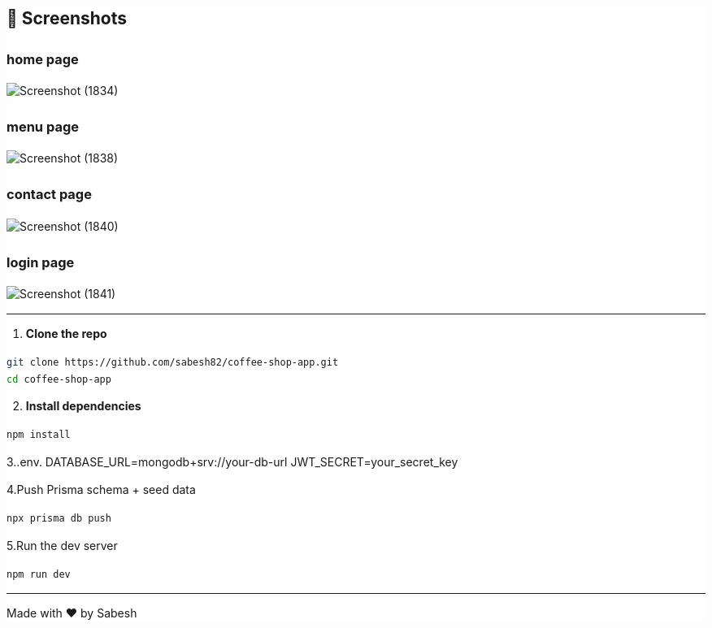 
## 📸 Screenshots
### home page
<img width="1897" height="920" alt="Screenshot (1834)" src="https://github.com/user-attachments/assets/07452212-f12c-4132-a1b4-932c053ad6bb" />

### menu page
<img width="1897" height="883" alt="Screenshot (1838)" src="https://github.com/user-attachments/assets/07a3eb3c-4513-490f-b49b-92caf8434f7b" />

### contact page
<img width="1900" height="877" alt="Screenshot (1840)" src="https://github.com/user-attachments/assets/69bbd852-5852-45e2-ba5f-fec4a6aee0b8" />

### login page
<img width="1920" height="880" alt="Screenshot (1841)" src="https://github.com/user-attachments/assets/d7ee86e8-8d00-426d-8218-f12863e8c55a" />

---

1. **Clone the repo**

```bash
git clone https://github.com/sabesh82/coffee-shop-app.git
cd coffee-shop-app
```
2. **Install dependencies**
```bash
npm install
```
3..env.
DATABASE_URL=mongodb+srv://your-db-url
JWT_SECRET=your_secret_key

4.Push Prisma schema + seed data
```bash
npx prisma db push
```
5.Run the dev server
```bash
npm run dev
```

---
Made with ❤️ by Sabesh
